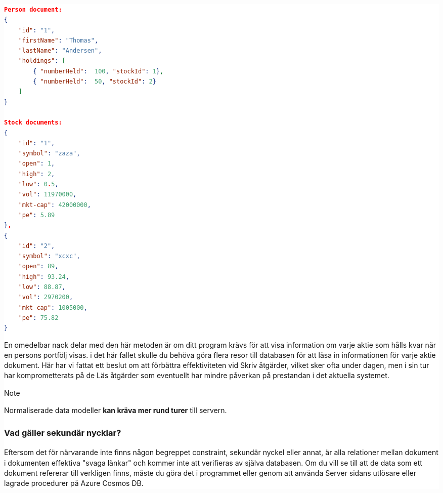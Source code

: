 ```json
Person document:
{
    "id": "1",
    "firstName": "Thomas",
    "lastName": "Andersen",
    "holdings": [
        { "numberHeld":  100, "stockId": 1},
        { "numberHeld":  50, "stockId": 2}
    ]
}

Stock documents:
{
    "id": "1",
    "symbol": "zaza",
    "open": 1,
    "high": 2,
    "low": 0.5,
    "vol": 11970000,
    "mkt-cap": 42000000,
    "pe": 5.89
},
{
    "id": "2",
    "symbol": "xcxc",
    "open": 89,
    "high": 93.24,
    "low": 88.87,
    "vol": 2970200,
    "mkt-cap": 1005000,
    "pe": 75.82
}
```

En omedelbar nack delar med den här metoden är om ditt program krävs för att visa information om varje aktie som hålls kvar när en persons portfölj visas. i det här fallet skulle du behöva göra flera resor till databasen för att läsa in informationen för varje aktie dokument. Här har vi fattat ett beslut om att förbättra effektiviteten vid Skriv åtgärder, vilket sker ofta under dagen, men i sin tur har komprometterats på de Läs åtgärder som eventuellt har mindre påverkan på prestandan i det aktuella systemet.

> [!NOTE]
> Normaliserade data modeller **kan kräva mer rund turer** till servern.

### <a name="what-about-foreign-keys"></a>Vad gäller sekundär nycklar?

Eftersom det för närvarande inte finns någon begreppet constraint, sekundär nyckel eller annat, är alla relationer mellan dokument i dokumenten effektiva "svaga länkar" och kommer inte att verifieras av själva databasen. Om du vill se till att de data som ett dokument refererar till verkligen finns, måste du göra det i programmet eller genom att använda Server sidans utlösare eller lagrade procedurer på Azure Cosmos DB.
